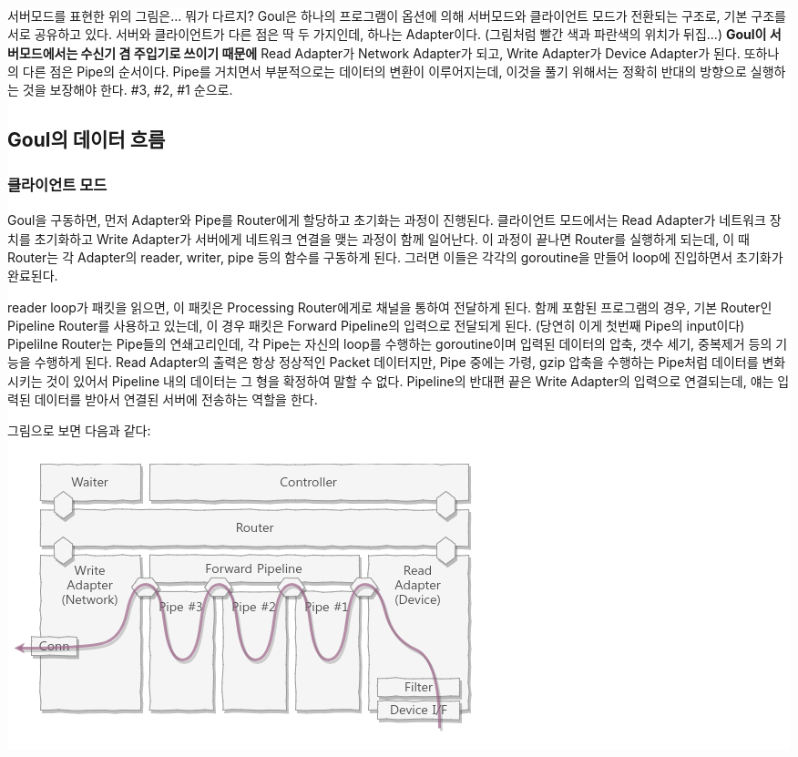 서버모드를 표현한 위의 그림은... 뭐가 다르지? Goul은 하나의 프로그램이
옵션에 의해 서버모드와 클라이언트 모드가 전환되는 구조로, 기본 구조를
서로 공유하고 있다. 서버와 클라이언트가 다른 점은 딱 두 가지인데,
하나는 Adapter이다. (그림처럼 빨간 색과 파란색의 위치가 뒤집...)
**Goul이 서버모드에서는 수신기 겸 주입기로 쓰이기 때문에** Read Adapter가
Network Adapter가 되고, Write Adapter가 Device Adapter가 된다.
또하나의 다른 점은 Pipe의 순서이다. Pipe를 거치면서 부분적으로는
데이터의 변환이 이루어지는데, 이것을 풀기 위해서는 정확히 반대의
방향으로 실행하는 것을 보장해야 한다. #3, #2, #1 순으로.



## Goul의 데이터 흐름

### 클라이언트 모드

Goul을 구동하면, 먼저 Adapter와 Pipe를 Router에게 할당하고 초기화는
과정이 진행된다.
클라이언트 모드에서는 Read Adapter가 네트워크 장치를 초기화하고
Write Adapter가 서버에게 네트워크 연결을 맺는 과정이 함께 일어난다.
이 과정이 끝나면 Router를 실행하게 되는데, 이 때 Router는 각
Adapter의 reader, writer, pipe 등의 함수를 구동하게 된다. 그러면
이들은 각각의 goroutine을 만들어 loop에 진입하면서 초기화가 완료된다.

reader loop가 패킷을 읽으면, 이 패킷은 Processing Router에게로 채널을
통하여 전달하게 된다. 함께 포함된 프로그램의 경우, 기본 Router인
Pipeline Router를 사용하고 있는데, 이 경우 패킷은 Forward Pipeline의
입력으로 전달되게 된다. (당연히 이게 첫번째 Pipe의 input이다)
Pipelilne Router는 Pipe들의 연쇄고리인데, 각 Pipe는 자신의 loop를
수행하는 goroutine이며 입력된 데이터의 압축, 갯수 세기, 중복제거 등의
기능을 수행하게 된다.
Read Adapter의 출력은 항상 정상적인 Packet 데이터지만, Pipe 중에는
가령, gzip 압축을 수행하는 Pipe처럼 데이터를 변화시키는 것이 있어서
Pipeline 내의 데이터는 그 형을 확정하여 말할 수 없다.
Pipeline의 반대편 끝은 Write Adapter의 입력으로 연결되는데, 얘는
입력된 데이터를 받아서 연결된 서버에 전송하는 역할을 한다.

그림으로 보면 다음과 같다:

![Data Flow of Client](/attachments/goul/goul-flow-data-client.png)
